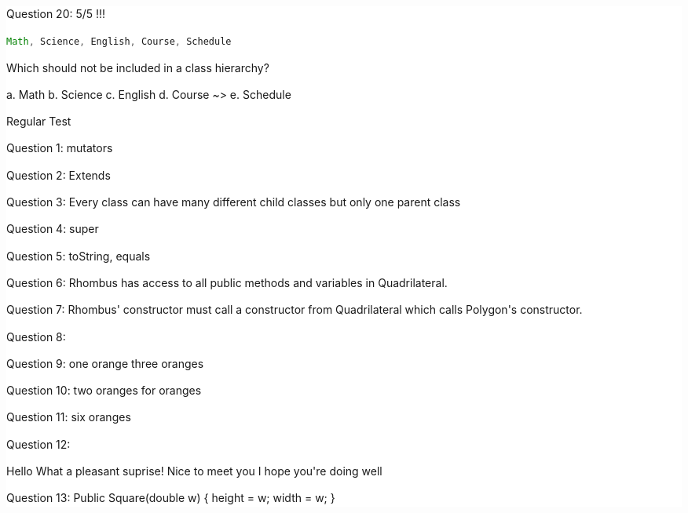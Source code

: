 Question 20: 5/5 !!!

```java
Math, Science, English, Course, Schedule
```

Which should not be included in a class hierarchy?

a. Math
b. Science
c. English
d. Course
~> e. Schedule

Regular Test

Question 1:
mutators

Question 2:
Extends

Question 3:
Every class can have many different child classes but only one parent class

Question 4:
super

Question 5:
toString, equals

Question 6:
Rhombus has access to all public methods and variables in Quadrilateral.

Question 7:
Rhombus' constructor must call a constructor from Quadrilateral which calls Polygon's constructor.

Question 8:


Question 9:
one orange three oranges

Question 10:
two oranges for oranges

Question 11:
six oranges

Question 12:

Hello
What a pleasant suprise!
Nice to meet you
I hope you're doing well

Question 13:
Public Square(double w)
{
	height = w;
	width = w;
}
